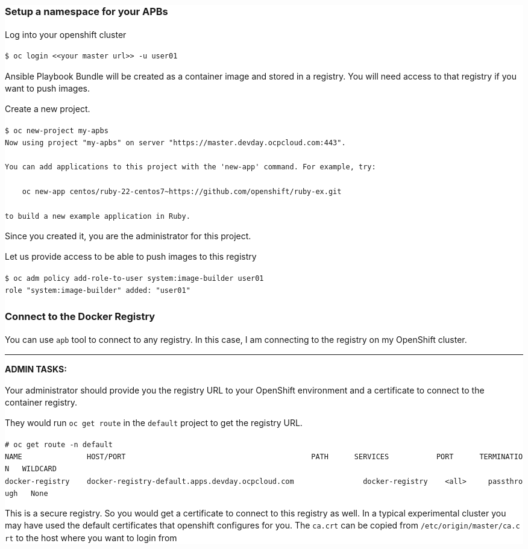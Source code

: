 ### Setup a namespace for your APBs

Log into your openshift cluster

```
$ oc login <<your master url>> -u user01
```

Ansible Playbook Bundle will be created as a container image and stored in a registry. You will need access to that registry if you want to push images.


Create a new project.

```
$ oc new-project my-apbs
Now using project "my-apbs" on server "https://master.devday.ocpcloud.com:443".

You can add applications to this project with the 'new-app' command. For example, try:

    oc new-app centos/ruby-22-centos7~https://github.com/openshift/ruby-ex.git

to build a new example application in Ruby.
```
Since you created it, you are the administrator for this project. 

Let us provide access to be able to push images to this registry

```
$ oc adm policy add-role-to-user system:image-builder user01
role "system:image-builder" added: "user01"
```

### Connect to the Docker Registry

You can use `apb` tool to connect to any registry. In this case, I am connecting to the registry on my OpenShift cluster.

------------

**ADMIN TASKS:** 

Your administrator should provide you the registry URL to your OpenShift environment and a certificate to connect to the container registry. 

They would run `oc get route` in the `default` project to get the registry URL. 

```
# oc get route -n default
NAME               HOST/PORT                                           PATH      SERVICES           PORT      TERMINATION   WILDCARD
docker-registry    docker-registry-default.apps.devday.ocpcloud.com                docker-registry    <all>     passthrough   None
```

This is a secure registry. So you would get a certificate to connect to this registry as well. In a typical experimental cluster you may have used the default certificates that openshift configures for you. The `ca.crt` can be copied from `/etc/origin/master/ca.crt` to the host where you want to login from
